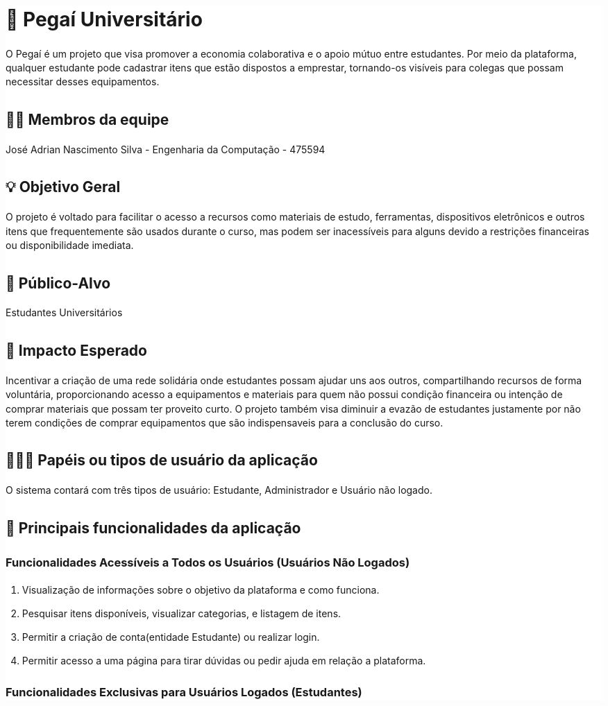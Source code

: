 # :checkered_flag: Pegaí Universitário

O Pegaí é um projeto que visa promover a economia colaborativa e o apoio mútuo entre estudantes. Por meio da plataforma, qualquer estudante pode cadastrar itens que estão dispostos a emprestar, tornando-os visíveis para colegas que possam necessitar desses equipamentos.



## :technologist: Membros da equipe

José Adrian Nascimento Silva - Engenharia da Computação - 475594

## :bulb: Objetivo Geral

O projeto é voltado para facilitar o acesso a recursos como materiais de estudo, ferramentas, dispositivos eletrônicos e outros itens que frequentemente são usados durante o curso, mas podem ser inacessíveis para alguns devido a restrições financeiras ou disponibilidade imediata.

## :eyes: Público-Alvo

Estudantes Universitários

## :star2: Impacto Esperado

Incentivar a criação de uma rede solidária onde estudantes possam ajudar uns aos outros, compartilhando recursos de forma voluntária, proporcionando acesso a equipamentos e materiais para quem não possui condição financeira ou intenção de comprar materiais que possam ter proveito curto. O projeto também visa diminuir a evazão de estudantes justamente por não terem condições de comprar equipamentos que são indispensaveis para a conclusão do curso.

## :people_holding_hands: Papéis ou tipos de usuário da aplicação

O sistema contará com três tipos de usuário: Estudante, Administrador e Usuário não logado.

## :triangular_flag_on_post:	 Principais funcionalidades da aplicação

### Funcionalidades Acessíveis a Todos os Usuários (Usuários Não Logados)

1. Visualização de informações sobre o objetivo da plataforma e como funciona.

2. Pesquisar itens disponíveis, visualizar categorias, e listagem de itens.
3. Permitir a criação de conta(entidade Estudante) ou realizar login.
4. Permitir acesso a uma página para tirar dúvidas ou pedir ajuda em relação a plataforma.

### Funcionalidades Exclusivas para Usuários Logados (Estudantes)

